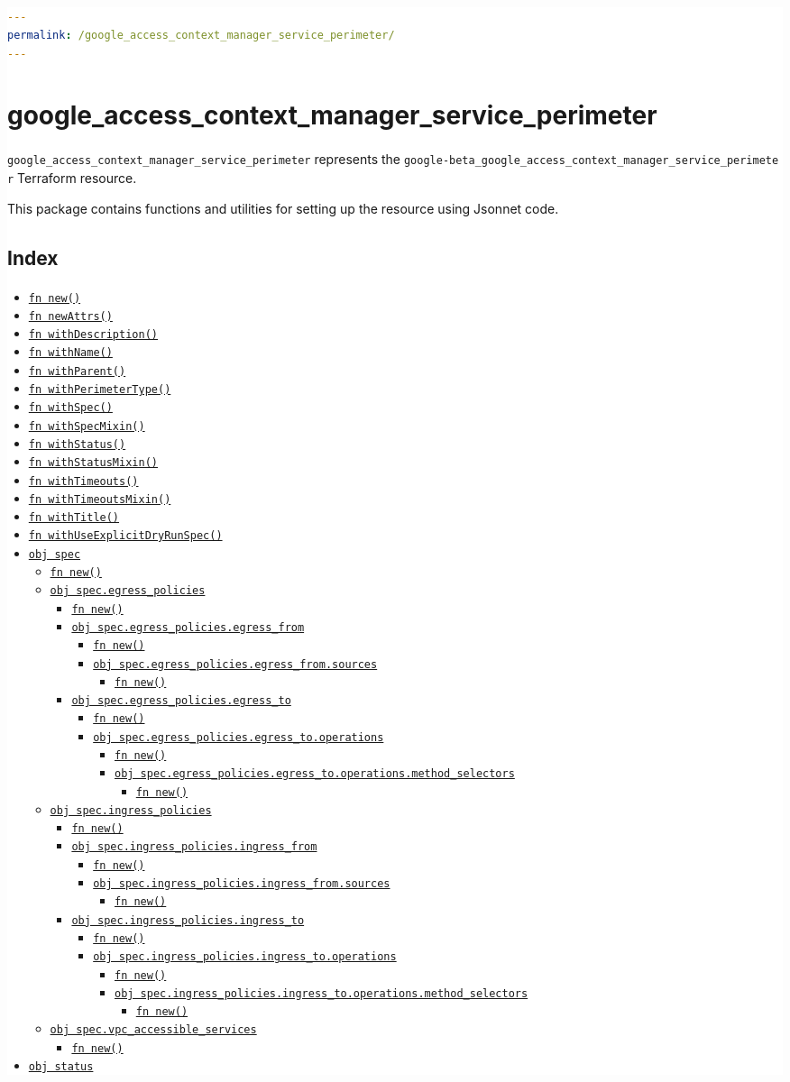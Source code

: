 ```yaml
---
permalink: /google_access_context_manager_service_perimeter/
---
```


# google_access_context_manager_service_perimeter

`google_access_context_manager_service_perimeter` represents the `google-beta_google_access_context_manager_service_perimeter` Terraform resource.



This package contains functions and utilities for setting up the resource using Jsonnet code.


## Index

* [`fn new()`](#fn-new)
* [`fn newAttrs()`](#fn-newattrs)
* [`fn withDescription()`](#fn-withdescription)
* [`fn withName()`](#fn-withname)
* [`fn withParent()`](#fn-withparent)
* [`fn withPerimeterType()`](#fn-withperimetertype)
* [`fn withSpec()`](#fn-withspec)
* [`fn withSpecMixin()`](#fn-withspecmixin)
* [`fn withStatus()`](#fn-withstatus)
* [`fn withStatusMixin()`](#fn-withstatusmixin)
* [`fn withTimeouts()`](#fn-withtimeouts)
* [`fn withTimeoutsMixin()`](#fn-withtimeoutsmixin)
* [`fn withTitle()`](#fn-withtitle)
* [`fn withUseExplicitDryRunSpec()`](#fn-withuseexplicitdryrunspec)
* [`obj spec`](#obj-spec)
  * [`fn new()`](#fn-specnew)
  * [`obj spec.egress_policies`](#obj-specegress_policies)
    * [`fn new()`](#fn-specegress_policiesnew)
    * [`obj spec.egress_policies.egress_from`](#obj-specegress_policiesegress_from)
      * [`fn new()`](#fn-specegress_policiesegress_fromnew)
      * [`obj spec.egress_policies.egress_from.sources`](#obj-specegress_policiesegress_fromsources)
        * [`fn new()`](#fn-specegress_policiesegress_fromsourcesnew)
    * [`obj spec.egress_policies.egress_to`](#obj-specegress_policiesegress_to)
      * [`fn new()`](#fn-specegress_policiesegress_tonew)
      * [`obj spec.egress_policies.egress_to.operations`](#obj-specegress_policiesegress_tooperations)
        * [`fn new()`](#fn-specegress_policiesegress_tooperationsnew)
        * [`obj spec.egress_policies.egress_to.operations.method_selectors`](#obj-specegress_policiesegress_tooperationsmethod_selectors)
          * [`fn new()`](#fn-specegress_policiesegress_tooperationsmethod_selectorsnew)
  * [`obj spec.ingress_policies`](#obj-specingress_policies)
    * [`fn new()`](#fn-specingress_policiesnew)
    * [`obj spec.ingress_policies.ingress_from`](#obj-specingress_policiesingress_from)
      * [`fn new()`](#fn-specingress_policiesingress_fromnew)
      * [`obj spec.ingress_policies.ingress_from.sources`](#obj-specingress_policiesingress_fromsources)
        * [`fn new()`](#fn-specingress_policiesingress_fromsourcesnew)
    * [`obj spec.ingress_policies.ingress_to`](#obj-specingress_policiesingress_to)
      * [`fn new()`](#fn-specingress_policiesingress_tonew)
      * [`obj spec.ingress_policies.ingress_to.operations`](#obj-specingress_policiesingress_tooperations)
        * [`fn new()`](#fn-specingress_policiesingress_tooperationsnew)
        * [`obj spec.ingress_policies.ingress_to.operations.method_selectors`](#obj-specingress_policiesingress_tooperationsmethod_selectors)
          * [`fn new()`](#fn-specingress_policiesingress_tooperationsmethod_selectorsnew)
  * [`obj spec.vpc_accessible_services`](#obj-specvpc_accessible_services)
    * [`fn new()`](#fn-specvpc_accessible_servicesnew)
* [`obj status`](#obj-status)